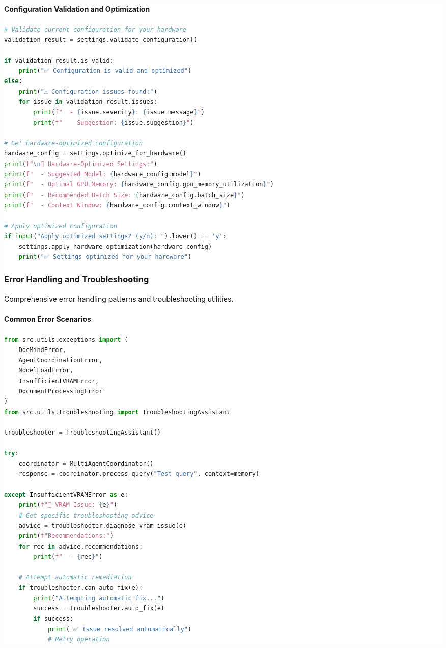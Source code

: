 #### Configuration Validation and Optimization

```python
# Validate current configuration for your hardware
validation_result = settings.validate_configuration()

if validation_result.is_valid:
    print("✅ Configuration is valid and optimized")
else:
    print("⚠️ Configuration issues found:")
    for issue in validation_result.issues:
        print(f"  - {issue.severity}: {issue.message}")
        print(f"    Suggestion: {issue.suggestion}")

# Get hardware-optimized configuration
hardware_config = settings.optimize_for_hardware()
print(f"\n🚀 Hardware-Optimized Settings:")
print(f"  - Suggested Model: {hardware_config.model}")
print(f"  - Optimal GPU Memory: {hardware_config.gpu_memory_utilization}")
print(f"  - Recommended Batch Size: {hardware_config.batch_size}")
print(f"  - Context Window: {hardware_config.context_window}")

# Apply optimized configuration
if input("Apply optimized settings? (y/n): ").lower() == 'y':
    settings.apply_hardware_optimization(hardware_config)
    print("✅ Settings optimized for your hardware")
```

### Error Handling and Troubleshooting

Comprehensive error handling patterns and troubleshooting utilities.

#### Common Error Scenarios

```python
from src.utils.exceptions import (
    DocMindError, 
    AgentCoordinationError, 
    ModelLoadError, 
    InsufficientVRAMError,
    DocumentProcessingError
)
from src.utils.troubleshooting import TroubleshootingAssistant

troubleshooter = TroubleshootingAssistant()

try:
    coordinator = MultiAgentCoordinator()
    response = coordinator.process_query("Test query", context=memory)
    
except InsufficientVRAMError as e:
    print(f"🚀 VRAM Issue: {e}")
    # Get specific troubleshooting advice
    advice = troubleshooter.diagnose_vram_issue(e)
    print(f"Recommendations:")
    for rec in advice.recommendations:
        print(f"  - {rec}")
    
    # Attempt automatic remediation
    if troubleshooter.can_auto_fix(e):
        print("Attempting automatic fix...")
        success = troubleshooter.auto_fix(e)
        if success:
            print("✅ Issue resolved automatically")
            # Retry operation
```